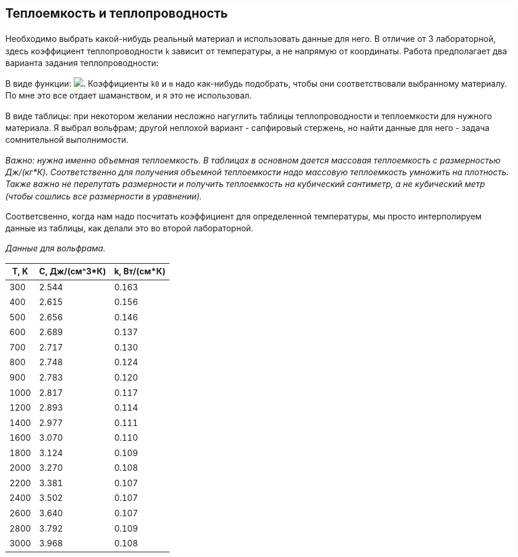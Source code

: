  ## Теплоемкость и теплопроводность
 
 Необходимо выбрать какой-нибудь реальный материал и использовать данные для него.
 В отличие от 3 лабораторной, здесь коэффициент теплопроводности `k` зависит от температуры, а не напрямую от координаты. Работа предполагает два варианта задания теплопроводности:
 
 В виде функции: ![](http://latex.codecogs.com/gif.latex?k(T)&space;=&space;k_0*\left(\frac{T}{\theta}\right)^{m};\theta=300K). Коэффициенты `k0` и `m` надо как-нибудь подобрать, чтобы они соответствовали выбранному материалу. По мне это все отдает шаманством, и я это не использовал.
 
 В виде таблицы: при некотором желании несложно нагуглить таблицы теплопроводности и теплоемкости для нужного материала. Я выбрал вольфрам; другой неплохой вариант - сапфировый стержень, но найти данные для него - задача сомнительной выполнимости.
 
 _Важно: нужна именно объемная теплоемкость. В таблицах в основном дается массовая теплоемкость с размерностью Дж/(кг*К). Соответственно для получения объемной теплоемкости надо массовую теплоемкость умножить на плотность. Также важно не перепутать размерности и получить теплоемкость на кубический сантиметр, а не кубический метр (чтобы сошлись все размерности в уравнении)._
 
 Соответсвенно, когда нам надо посчитать коэффициент для определенной температуры, мы просто интерполируем данные из таблицы, как делали это во второй лабораторной.

_Данные для вольфрама._

|T, K |C, Дж/(см^3*К)|k, Вт/(см*К)|
|-----|------|-----|
|300  |2.544 |0.163|
|400  |2.615 |0.156|
|500  |2.656 |0.146|
|600  |2.689 |0.137|
|700  |2.717 |0.130|
|800  |2.748 |0.124|
|900  |2.783 |0.120|
|1000 |2.817 |0.117|
|1200 |2.893 |0.114|
|1400 |2.977 |0.111|
|1600 |3.070 |0.110|
|1800 |3.124 |0.109|
|2000 |3.270 |0.108|
|2200 |3.381 |0.107|
|2400 |3.502 |0.107|
|2600 |3.640 |0.107|
|2800 |3.792 |0.109|
|3000 |3.968 |0.108|
 